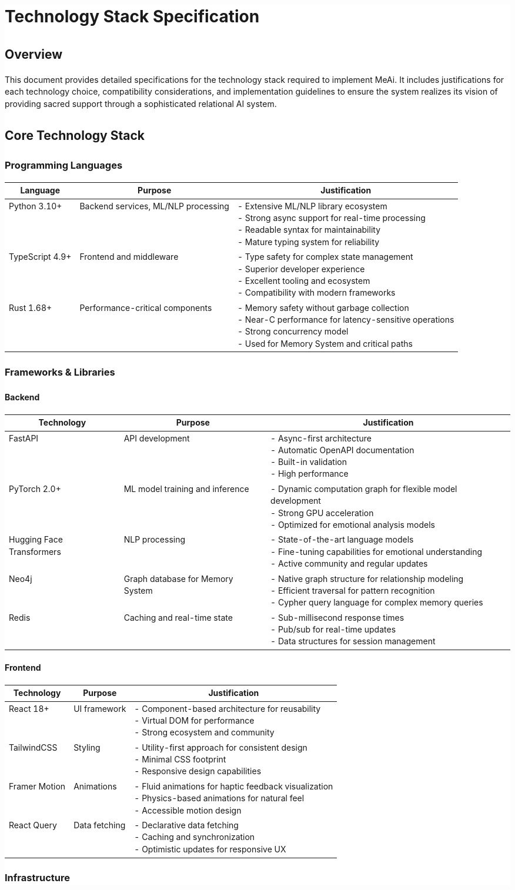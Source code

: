 # Technology Stack Specification

## Overview

This document provides detailed specifications for the technology stack required to implement MeAi. It includes justifications for each technology choice, compatibility considerations, and implementation guidelines to ensure the system realizes its vision of providing sacred support through a sophisticated relational AI system.

## Core Technology Stack

### Programming Languages

| Language | Purpose | Justification |
|----------|---------|---------------|
| Python 3.10+ | Backend services, ML/NLP processing | - Extensive ML/NLP library ecosystem<br>- Strong async support for real-time processing<br>- Readable syntax for maintainability<br>- Mature typing system for reliability |
| TypeScript 4.9+ | Frontend and middleware | - Type safety for complex state management<br>- Superior developer experience<br>- Excellent tooling and ecosystem<br>- Compatibility with modern frameworks |
| Rust 1.68+ | Performance-critical components | - Memory safety without garbage collection<br>- Near-C performance for latency-sensitive operations<br>- Strong concurrency model<br>- Used for Memory System and critical paths |

### Frameworks & Libraries

#### Backend

| Technology | Purpose | Justification |
|------------|---------|---------------|
| FastAPI | API development | - Async-first architecture<br>- Automatic OpenAPI documentation<br>- Built-in validation<br>- High performance |
| PyTorch 2.0+ | ML model training and inference | - Dynamic computation graph for flexible model development<br>- Strong GPU acceleration<br>- Optimized for emotional analysis models |
| Hugging Face Transformers | NLP processing | - State-of-the-art language models<br>- Fine-tuning capabilities for emotional understanding<br>- Active community and regular updates |
| Neo4j | Graph database for Memory System | - Native graph structure for relationship modeling<br>- Efficient traversal for pattern recognition<br>- Cypher query language for complex memory queries |
| Redis | Caching and real-time state | - Sub-millisecond response times<br>- Pub/sub for real-time updates<br>- Data structures for session management |

#### Frontend

| Technology | Purpose | Justification |
|------------|---------|---------------|
| React 18+ | UI framework | - Component-based architecture for reusability<br>- Virtual DOM for performance<br>- Strong ecosystem and community |
| TailwindCSS | Styling | - Utility-first approach for consistent design<br>- Minimal CSS footprint<br>- Responsive design capabilities |
| Framer Motion | Animations | - Fluid animations for haptic feedback visualization<br>- Physics-based animations for natural feel<br>- Accessible motion design |
| React Query | Data fetching | - Declarative data fetching<br>- Caching and synchronization<br>- Optimistic updates for responsive UX |

### Infrastructure
